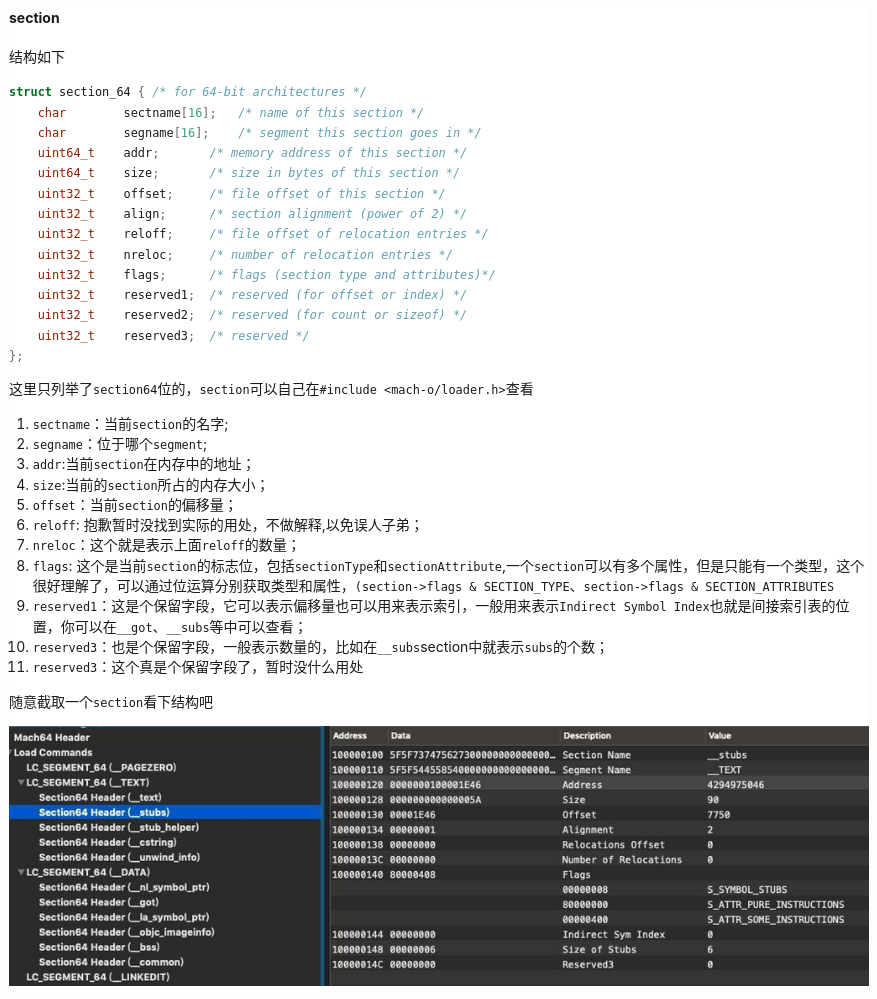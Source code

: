 
#### section

结构如下

```c++
struct section_64 { /* for 64-bit architectures */
	char		sectname[16];	/* name of this section */
	char		segname[16];	/* segment this section goes in */
	uint64_t	addr;		/* memory address of this section */
	uint64_t	size;		/* size in bytes of this section */
	uint32_t	offset;		/* file offset of this section */
	uint32_t	align;		/* section alignment (power of 2) */
	uint32_t	reloff;		/* file offset of relocation entries */
	uint32_t	nreloc;		/* number of relocation entries */
	uint32_t	flags;		/* flags (section type and attributes)*/
	uint32_t	reserved1;	/* reserved (for offset or index) */
	uint32_t	reserved2;	/* reserved (for count or sizeof) */
	uint32_t	reserved3;	/* reserved */
};
```

这里只列举了`section64`位的，`section`可以自己在`#include <mach-o/loader.h>`查看

1. `sectname`：当前`section`的名字;
2. `segname`：位于哪个`segment`;
3. `addr`:当前`section`在内存中的地址；
4. `size`:当前的`section`所占的内存大小；
5. `offset`：当前`section`的偏移量；
6. `reloff`: 抱歉暂时没找到实际的用处，不做解释,以免误人子弟；
7. `nreloc`：这个就是表示上面`reloff`的数量；
8. `flags`: 这个是当前`section`的标志位，包括`sectionType`和`sectionAttribute`,一个`section`可以有多个属性，但是只能有一个类型，这个很好理解了，可以通过位运算分别获取类型和属性，`(section->flags & SECTION_TYPE`、`section->flags & SECTION_ATTRIBUTES`
9. `reserved1`：这是个保留字段，它可以表示偏移量也可以用来表示索引，一般用来表示`Indirect Symbol Index`也就是间接索引表的位置，你可以在`__got`、`__subs`等中可以查看；
10. `reserved3`：也是个保留字段，一般表示数量的，比如在`__subs`section中就表示`subs`的个数；
11. `reserved3`：这个真是个保留字段了，暂时没什么用处


随意截取一个`section`看下结构吧

![mach-38](./Asset/mach-38.jpeg)
